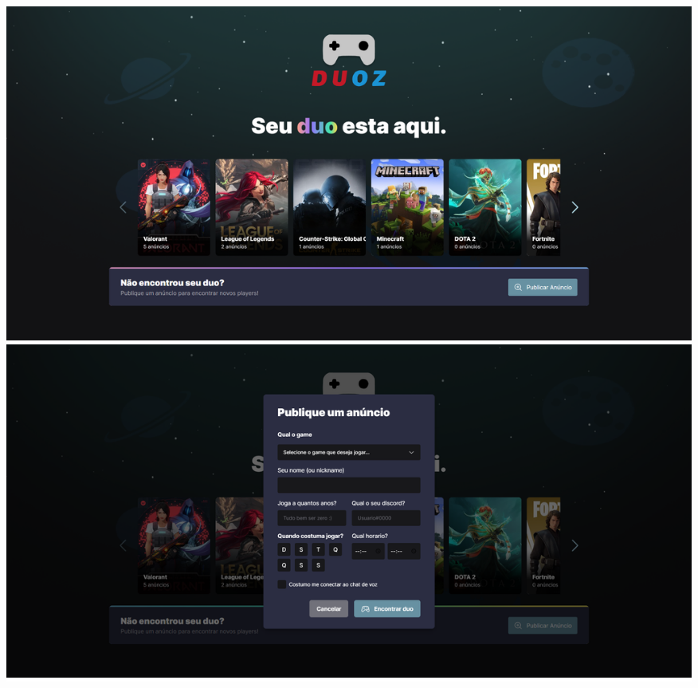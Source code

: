 <img src=".github/HomePage.png" alt="DUOZ Home Page" />

<br />

<img src=".github/Modal.png" alt="Create Modal" />

<br />
